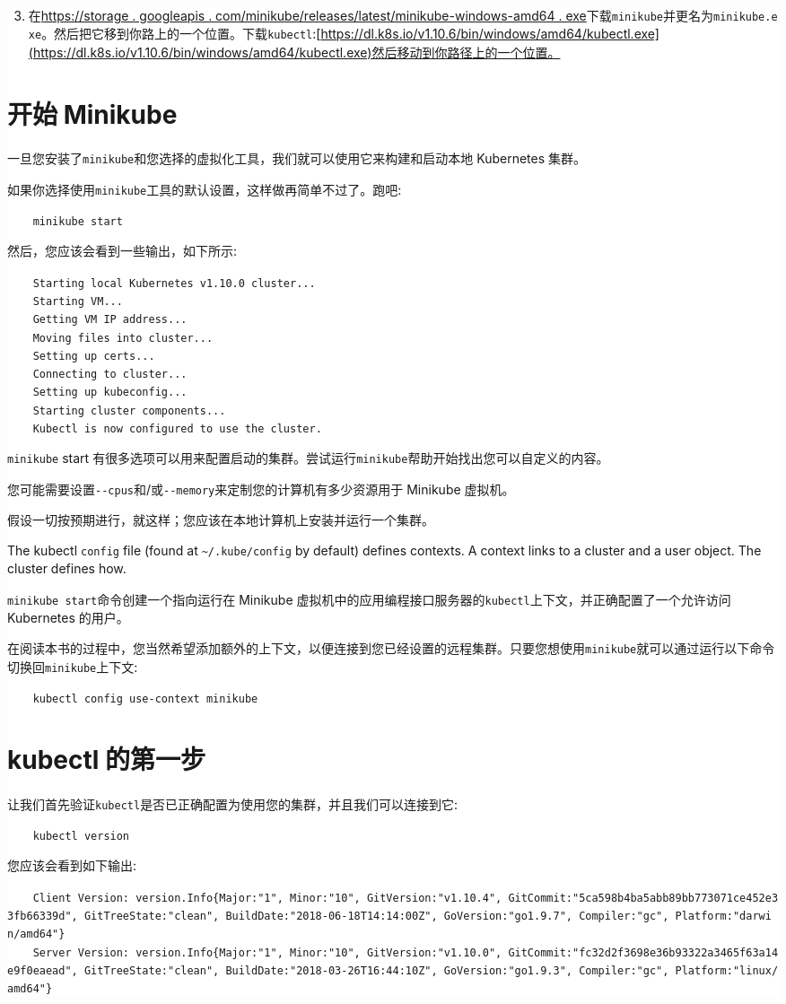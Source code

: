3.  在[https://storage . googleapis . com/minikube/releases/latest/minikube-windows-amd64 . exe](https://storage.googleapis.com/minikube/releases/latest/minikube-windows-amd64.exe)下载`minikube`并更名为`minikube.exe`。然后把它移到你路上的一个位置。下载`kubectl`:[https://dl.k8s.io/v1.10.6/bin/windows/amd64/kubectl.exe](https://dl.k8s.io/v1.10.6/bin/windows/amd64/kubectl.exe)然后移动到你路径上的一个位置。

# 开始 Minikube

一旦您安装了`minikube`和您选择的虚拟化工具，我们就可以使用它来构建和启动本地 Kubernetes 集群。

如果你选择使用`minikube`工具的默认设置，这样做再简单不过了。跑吧:

```
    minikube start  
```

然后，您应该会看到一些输出，如下所示:

```
    Starting local Kubernetes v1.10.0 cluster...
    Starting VM...
    Getting VM IP address...
    Moving files into cluster...
    Setting up certs...
    Connecting to cluster...
    Setting up kubeconfig...
    Starting cluster components...
    Kubectl is now configured to use the cluster.

```

`minikube` start 有很多选项可以用来配置启动的集群。尝试运行`minikube`帮助开始找出您可以自定义的内容。

您可能需要设置`--cpus`和/或`--memory`来定制您的计算机有多少资源用于 Minikube 虚拟机。

假设一切按预期进行，就这样；您应该在本地计算机上安装并运行一个集群。

The kubectl `config` file (found at `~/.kube/config` by default) defines contexts. A context links to a cluster and a user object. The cluster defines how.

`minikube start`命令创建一个指向运行在 Minikube 虚拟机中的应用编程接口服务器的`kubectl`上下文，并正确配置了一个允许访问 Kubernetes 的用户。

在阅读本书的过程中，您当然希望添加额外的上下文，以便连接到您已经设置的远程集群。只要您想使用`minikube`就可以通过运行以下命令切换回`minikube`上下文:

```
    kubectl config use-context minikube
```

# kubectl 的第一步

让我们首先验证`kubectl`是否已正确配置为使用您的集群，并且我们可以连接到它:

```
    kubectl version
```

您应该会看到如下输出:

```
    Client Version: version.Info{Major:"1", Minor:"10", GitVersion:"v1.10.4", GitCommit:"5ca598b4ba5abb89bb773071ce452e33fb66339d", GitTreeState:"clean", BuildDate:"2018-06-18T14:14:00Z", GoVersion:"go1.9.7", Compiler:"gc", Platform:"darwin/amd64"}
    Server Version: version.Info{Major:"1", Minor:"10", GitVersion:"v1.10.0", GitCommit:"fc32d2f3698e36b93322a3465f63a14e9f0eaead", GitTreeState:"clean", BuildDate:"2018-03-26T16:44:10Z", GoVersion:"go1.9.3", Compiler:"gc", Platform:"linux/amd64"}
```

